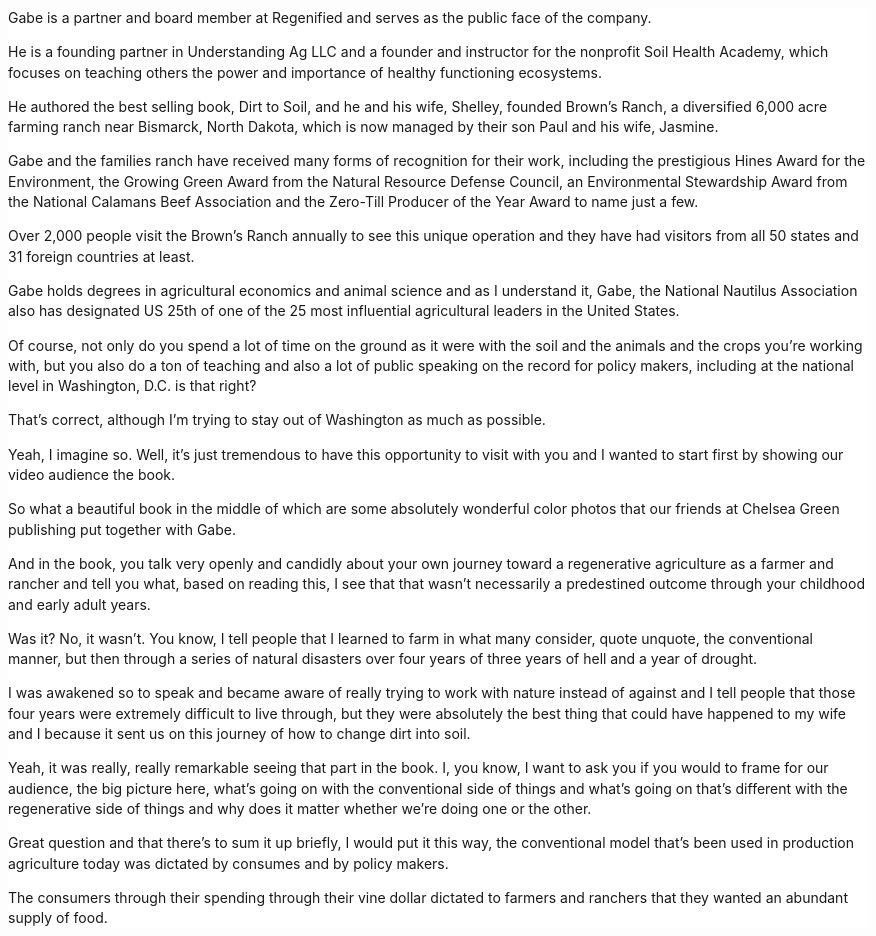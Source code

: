 Gabe is a partner and board member at Regenified and serves as the public face of the company.

He is a founding partner in Understanding Ag LLC and a founder and instructor for the nonprofit Soil Health Academy, which focuses on teaching others the power and importance of healthy functioning ecosystems.

He authored the best selling book, Dirt to Soil, and he and his wife, Shelley, founded Brown’s Ranch, a diversified 6,000 acre farming ranch near Bismarck, North Dakota, which is now managed by their son Paul and his wife, Jasmine.

Gabe and the families ranch have received many forms of recognition for their work, including the prestigious Hines Award for the Environment, the Growing Green Award from the Natural Resource Defense Council, an Environmental Stewardship Award from the National Calamans Beef Association and the Zero-Till Producer of the Year Award to name just a few.

Over 2,000 people visit the Brown’s Ranch annually to see this unique operation and they have had visitors from all 50 states and 31 foreign countries at least.

Gabe holds degrees in agricultural economics and animal science and as I understand it, Gabe, the National Nautilus Association also has designated US 25th of one of the 25 most influential agricultural leaders in the United States.

Of course, not only do you spend a lot of time on the ground as it were with the soil and the animals and the crops you’re working with, but you also do a ton of teaching and also a lot of public speaking on the record for policy makers, including at the national level in Washington, D.C. is that right?

That’s correct, although I’m trying to stay out of Washington as much as possible.

Yeah, I imagine so. Well, it’s just tremendous to have this opportunity to visit with you and I wanted to start first by showing our video audience the book.

So what a beautiful book in the middle of which are some absolutely wonderful color photos that our friends at Chelsea Green publishing put together with Gabe.

And in the book, you talk very openly and candidly about your own journey toward a regenerative agriculture as a farmer and rancher and tell you what, based on reading this, I see that that wasn’t necessarily a predestined outcome through your childhood and early adult years.

Was it? No, it wasn’t. You know, I tell people that I learned to farm in what many consider, quote unquote, the conventional manner, but then through a series of natural disasters over four years of three years of hell and a year of drought.

I was awakened so to speak and became aware of really trying to work with nature instead of against and I tell people that those four years were extremely difficult to live through, but they were absolutely the best thing that could have happened to my wife and I because it sent us on this journey of how to change dirt into soil.

Yeah, it was really, really remarkable seeing that part in the book. I, you know, I want to ask you if you would to frame for our audience, the big picture here, what’s going on with the conventional side of things and what’s going on that’s different with the regenerative side of things and why does it matter whether we’re doing one or the other.

Great question and that there’s to sum it up briefly, I would put it this way, the conventional model that’s been used in production agriculture today was dictated by consumes and by policy makers.

The consumers through their spending through their vine dollar dictated to farmers and ranchers that they wanted an abundant supply of food.
